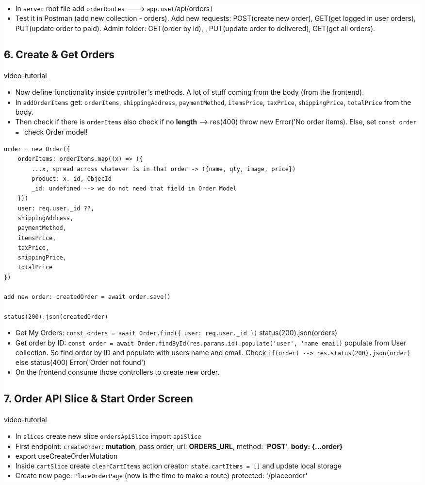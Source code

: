 - In `server` root file add `orderRoutes` ---> `app.use(`/api/orders`)`
- Test it in Postman (add new collection - orders). Add new requests: POST(create new order), GET(get logged in user orders), PUT(update order to paid). Admin folder: GET(order by id), , PUT(update order to delivered), GET(get all orders).

## 6. Create & Get Orders

[video-tutorial](https://www.traversymedia.com/products/mern-stack-from-scratch-ecommerce-platform/categories/2152847622/posts/2167607909)

- Now define functionality inside controller's methods. A lot of stuff coming from the body (from the frontend).
- In `addOrderItems` get: `orderItems`, `shippingAddress`, `paymentMethod`, `itemsPrice`, `taxPrice`, `shippingPrice`, `totalPrice` from the body.
- Then check if there is `orderItems` also check if no **length** --> res(400) throw new Error('No order items). Else, set `const order = ` check Order model!

```
order = new Order({
    orderItems: orderItems.map((x) => ({
        ...x, spread across whatever is in that order -> ({name, qty, image, price})
        product: x._id, ObjecId
        _id: undefined --> we do not need that field in Order Model
    }))
    user: req.user._id ??,
    shippingAddress,
    paymentMethod,
    itemsPrice,
    taxPrice,
    shippingPrice,
    totalPrice
})

add new order: createdOrder = await order.save()

status(200).json(createdOrder)
```

- Get My Orders: `const orders = await Order.find({ user: req.user._id })` status(200).json(orders)
- Get order by ID: `const order = await Order.findById(res.params.id).populate('user', 'name email)` populate from User collection. So find order by ID and populate with users name and email. Check `if(order) --> res.status(200).json(order)` else status(400) Error('Order not found')
- On the frontend consume those controllers to create new order.

## 7. Order API Slice & Start Order Screen

[video-tutorial](https://www.traversymedia.com/products/mern-stack-from-scratch-ecommerce-platform/categories/2152847622/posts/2167607922)

- In `slices` create new slice `ordersApiSlice` import `apiSlice`
- First endpoint: `createOrder`: **mutation**, pass order, url: **ORDERS_URL**, method: '**POST**', **body: {...order}**
- export useCreateOrderMutation
- Inside `cartSlice` create `clearCartItems` action creator: `state.cartItems = []` and update local storage
- Create new page: `PlaceOrderPage` (now is the time to make a route) protected: '/placeorder'
